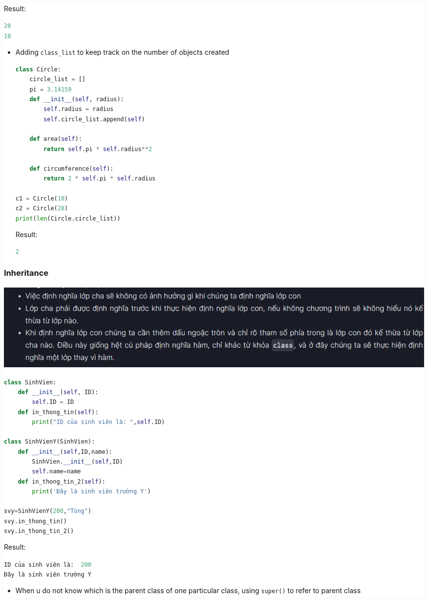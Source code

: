  Result\:
  ```Python
  20
  10
  ```
- Adding `class_list` to keep track on the number of objects created
  ```Python
  class Circle:
      circle_list = []
      pi = 3.14159
      def __init__(self, radius):
          self.radius = radius
          self.circle_list.append(self)

      def area(self):
          return self.pi * self.radius**2

      def circumference(self):
          return 2 * self.pi * self.radius

  c1 = Circle(10)
  c2 = Circle(20)
  print(len(Circle.circle_list))
  ```
  Result\:
  ```Python
  2
  ```
### Inheritance
![alt text](image-23.png)
  ```Python
  class SinhVien:
      def __init__(self, ID):
          self.ID = ID
      def in_thong_tin(self):
          print("ID của sinh viên là: ",self.ID)

  class SinhVienY(SinhVien):
      def __init__(self,ID,name):
          SinhVien.__init__(self,ID)
          self.name=name
      def in_thong_tin_2(self):
          print('Đây là sinh viên trường Y')

  svy=SinhVienY(200,"Tùng")
  svy.in_thong_tin()
  svy.in_thong_tin_2()
  ```
  Result\:
  ```Python
  ID của sinh viên là:  200
  Đây là sinh viên trường Y
  ```
- When u do not know which is the parent class of one particular class, using `super()` to refer to parent class
  ```Python
  ```